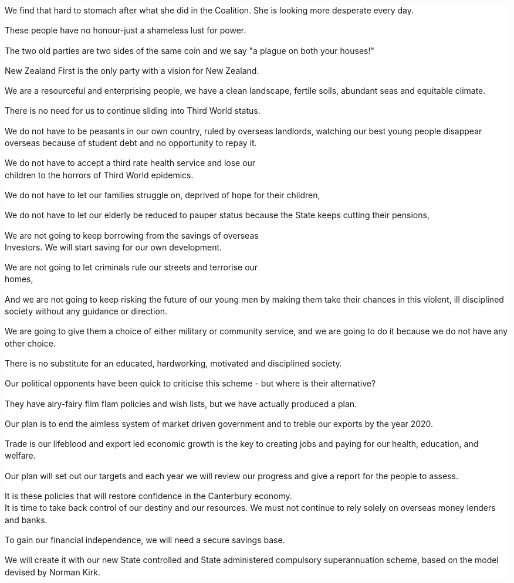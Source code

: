 We find that hard to stomach after what she did in the Coalition. She is looking more desperate every day.

These people have no honour-just a shameless lust for power.

The two old parties are two sides of the same coin and we say "a plague on both your houses!"

New Zealand First is the only party with a vision for New Zealand.

We are a resourceful and enterprising people, we have a clean landscape, fertile soils, abundant seas and equitable climate.

There is no need for us to continue sliding into Third World status.

We do not have to be peasants in our own country, ruled by overseas landlords, watching our best young people disappear overseas because of student debt and no opportunity to repay it.

We do not have to accept a third rate health service and lose our  
children to the horrors of Third World epidemics.

We do not have to let our families struggle on, deprived of hope for their children,

We do not have to let our elderly be reduced to pauper status because the State keeps cutting their pensions,

We are not going to keep borrowing from the savings of overseas  
Investors. We will start saving for our own development.

We are not going to let criminals rule our streets and terrorise our  
homes,

And we are not going to keep risking the future of our young men by making them take their chances in this violent, ill disciplined society without any guidance or direction.

We are going to give them a choice of either military or community service, and we are going to do it because we do not have any other choice.

There is no substitute for an educated, hardworking, motivated and disciplined society.

Our political opponents have been quick to criticise this scheme - but where is their alternative?

They have airy-fairy flim flam policies and wish lists, but we have actually produced a plan.

Our plan is to end the aimless system of market driven government and to treble our exports by the year 2020.

Trade is our lifeblood and export led economic growth is the key to creating jobs and paying for our health, education, and welfare.

Our plan will set out our targets and each year we will review our progress and give a report for the people to assess.

It is these policies that will restore confidence in the Canterbury economy.  
It is time to take back control of our destiny and our resources. We must not continue to rely solely on overseas money lenders and banks.

To gain our financial independence, we will need a secure savings base.

We will create it with our new State controlled and State administered compulsory superannuation scheme, based on the model devised by Norman Kirk.
